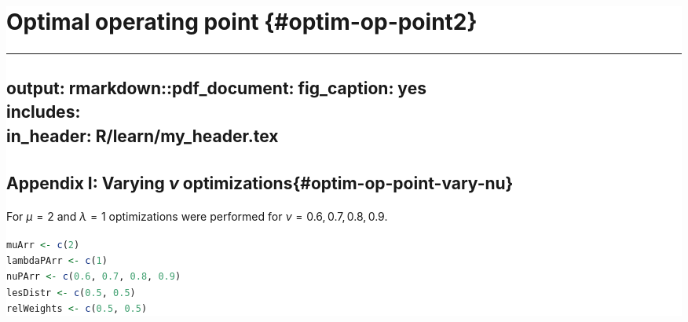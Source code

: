 # Optimal operating point {#optim-op-point2}

---
output:
  rmarkdown::pdf_document:
    fig_caption: yes        
    includes:  
      in_header: R/learn/my_header.tex
---






































## Appendix I: Varying $\nu$ optimizations{#optim-op-point-vary-nu}

For $\mu = 2$ and $\lambda = 1$ optimizations were performed for $\nu = 0.6, 0.7, 0.8, 0.9$. 





```r
muArr <- c(2)
lambdaPArr <- c(1)
nuPArr <- c(0.6, 0.7, 0.8, 0.9)
lesDistr <- c(0.5, 0.5)
relWeights <- c(0.5, 0.5)
```









